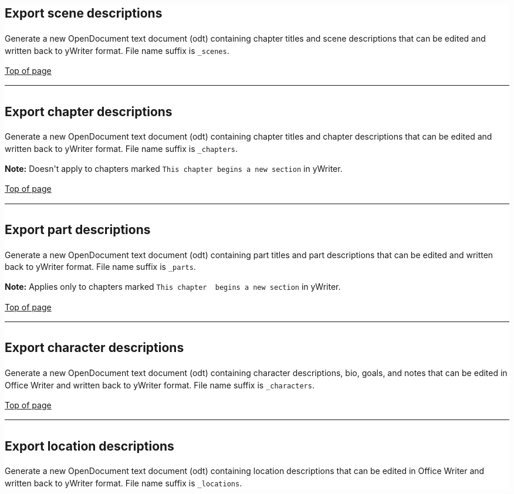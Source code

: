 ## Export scene descriptions

Generate a new OpenDocument text document (odt) containing chapter
titles and scene descriptions that can be edited and written back to
yWriter format. File name suffix is
`_scenes`.

[Top of page](#top)

------------------------------------------------------------------------

## Export chapter descriptions

Generate a new OpenDocument text document (odt) containing chapter
titles and chapter descriptions that can be edited and written back to
yWriter format. File name suffix is
`_chapters`.

**Note:** Doesn't apply to chapters marked
`This chapter begins a new section` in yWriter.

[Top of page](#top)

------------------------------------------------------------------------

## Export part descriptions

Generate a new OpenDocument text document (odt) containing part titles
and part descriptions that can be edited and written back to yWriter
format. File name suffix is
`_parts`.

**Note:** Applies only to chapters marked
`This chapter  begins a new section` in yWriter.

[Top of page](#top)

------------------------------------------------------------------------

## Export character descriptions

Generate a new OpenDocument text document (odt) containing
character descriptions, bio, goals, and notes that can be edited in Office
Writer and written back to yWriter format. File name suffix is
`_characters`.

[Top of page](#top)

------------------------------------------------------------------------

## Export location descriptions

Generate a new OpenDocument text document (odt) containing
location descriptions that can be edited in Office Writer and written
back to yWriter format. File name suffix is `_locations`.

